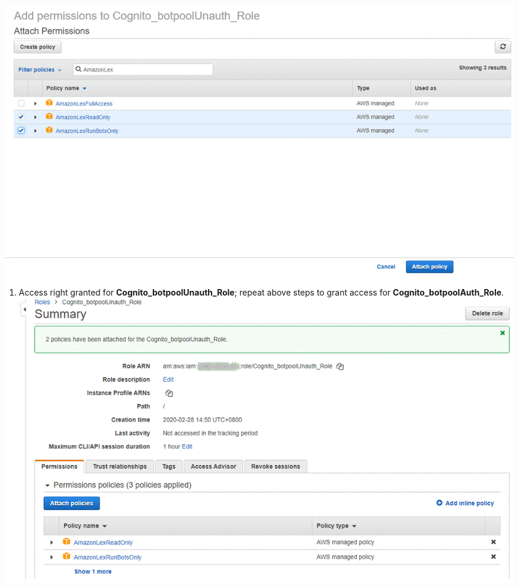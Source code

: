 ![](../images/greetings_visitor_6c.gif)

1. Access right granted for **Cognito_botpoolUnauth_Role**; repeat above steps to grant access for **Cognito_botpoolAuth_Role**.
![](../images/greetings_visitor_6d.gif)  
  